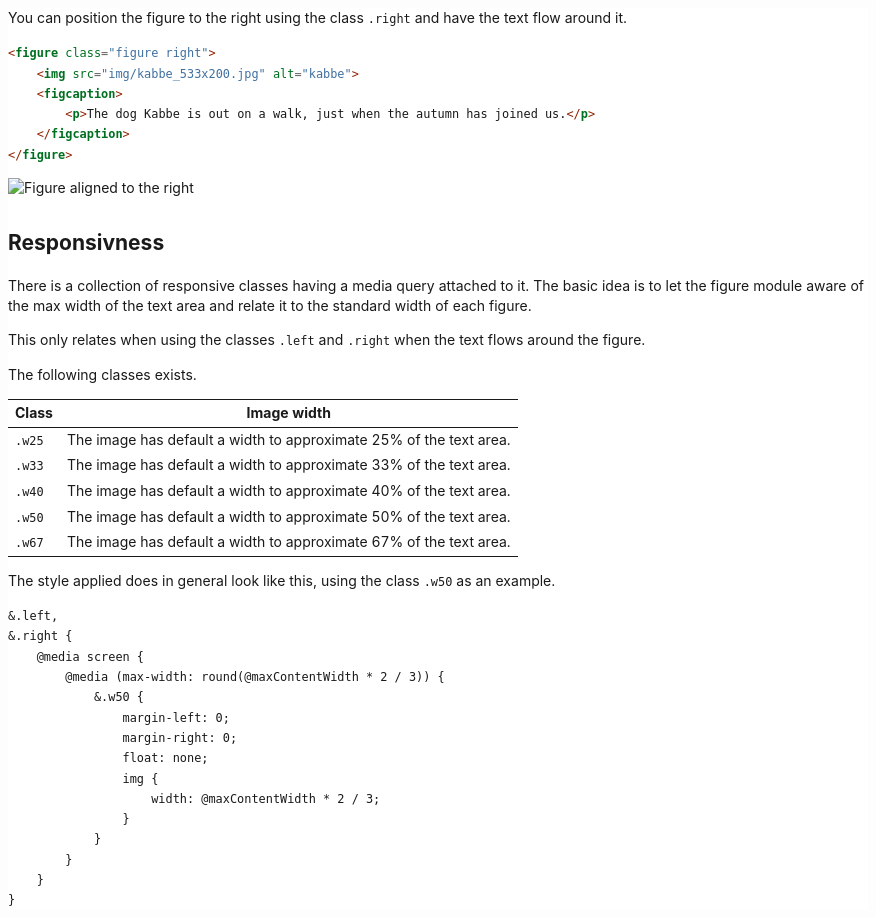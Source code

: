 You can position the figure to the right using the class `.right` and have the text flow around it.

```html
<figure class="figure right">
    <img src="img/kabbe_533x200.jpg" alt="kabbe">
    <figcaption>
        <p>The dog Kabbe is out on a walk, just when the autumn has joined us.</p>
    </figcaption>
</figure>
```

![Figure aligned to the right](doc/img/align-right.png)



Responsivness
-------------------------------

There is a collection of responsive classes having a media query attached to it. The basic idea is to let the figure module aware of the max width of the text area and relate it to the standard width of each figure.

This only relates when using the classes `.left` and `.right` when the text flows around the figure.

The following classes exists.

| Class  | Image width |
|--------|-------------|
| `.w25` | The image has default a width to approximate 25% of the text area. |
| `.w33` | The image has default a width to approximate 33% of the text area. |
| `.w40` | The image has default a width to approximate 40% of the text area. |
| `.w50` | The image has default a width to approximate 50% of the text area. |
| `.w67` | The image has default a width to approximate 67% of the text area. |

The style applied does in general look like this, using the class `.w50` as an example.

```less
&.left,
&.right {
    @media screen {
        @media (max-width: round(@maxContentWidth * 2 / 3)) {
            &.w50 {
                margin-left: 0;
                margin-right: 0;
                float: none;
                img {
                    width: @maxContentWidth * 2 / 3;
                }
            }
        }
    }
}
```
